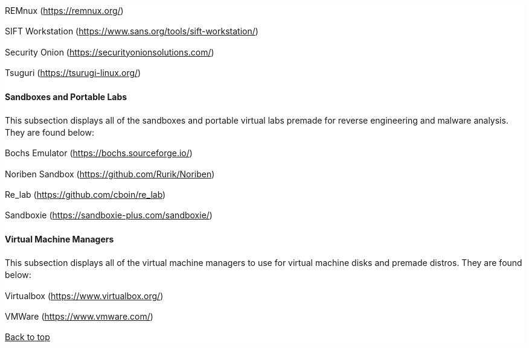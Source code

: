 REMnux (https://remnux.org/)

SIFT Workstation (https://www.sans.org/tools/sift-workstation/)

Security Onion (https://securityonionsolutions.com/)

Tsuguri (https://tsurugi-linux.org/)

#### Sandboxes and Portable Labs

This subsection displays all of the sandboxes and portable virtual labs premade for reverse engineering and malware analysis. They are found below:

Bochs Emulator (https://bochs.sourceforge.io/)

Noriben Sandbox (https://github.com/Rurik/Noriben)

Re_lab (https://github.com/cboin/re_lab)

Sandboxie (https://sandboxie-plus.com/sandboxie/)

#### Virtual Machine Managers

This subsection displays all of the virtual machine managers to use for virtual machine disks and premade distros. They are found below:

Virtualbox (https://www.virtualbox.org/)

VMWare (https://www.vmware.com/)

[Back to top](#malware-analysis-resources)


